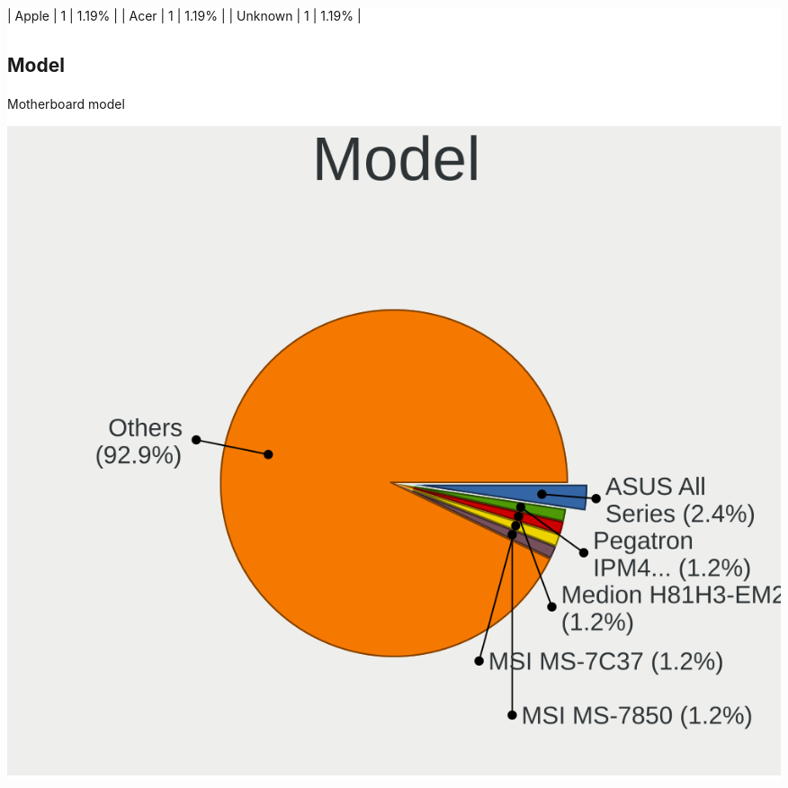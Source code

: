 | Apple               | 1        | 1.19%   |
| Acer                | 1        | 1.19%   |
| Unknown             | 1        | 1.19%   |

Model
-----

Motherboard model

![Model](./images/pie_chart_bsd/node_model.svg)
